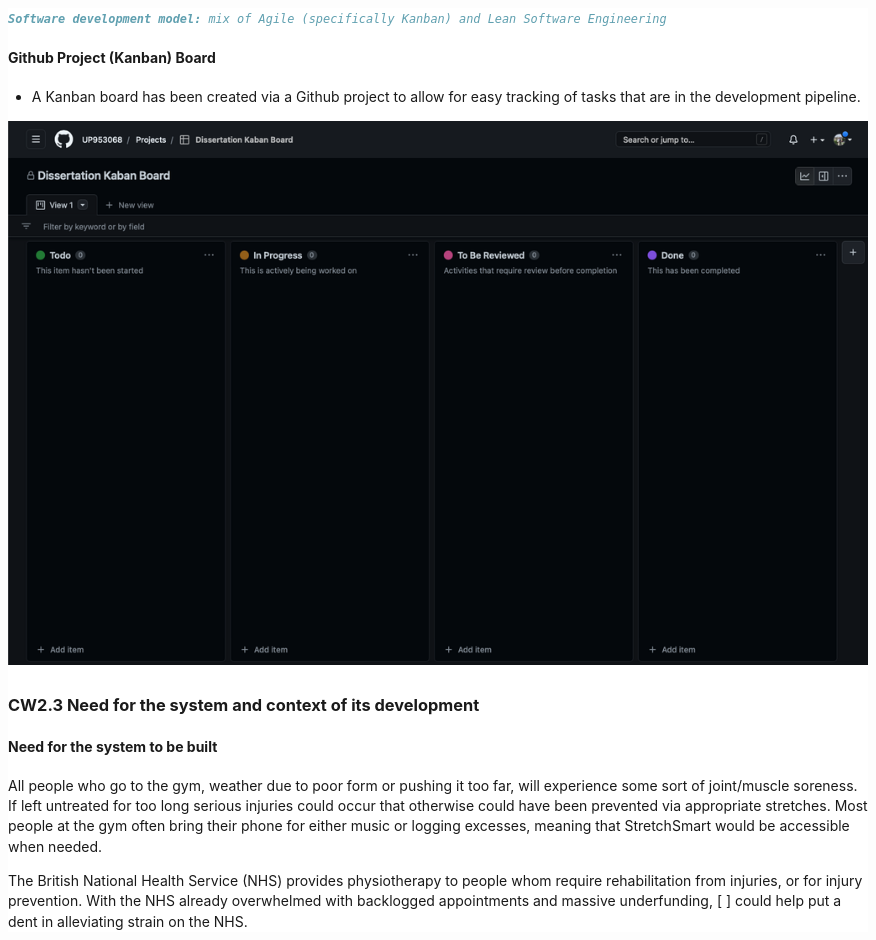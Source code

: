 ```markdown
Software development model: mix of Agile (specifically Kanban) and Lean Software Engineering
  ```

#### Github Project (Kanban) Board

* A Kanban board has been created via a Github project to allow for easy tracking of tasks that are in the development pipeline.

![Github Project (kanban) Board](DocumentationImages/kanbanBoard.png)

### CW2.3 Need for the system and context of its development

#### Need for the system to be built

All people who go to the gym, weather due to poor form or pushing it too far, will experience some sort of joint/muscle soreness. If left untreated for too long serious injuries could occur that otherwise could have been prevented via appropriate stretches. Most people at the gym often bring their phone for either music or logging excesses, meaning that StretchSmart would be accessible when needed.

The British National Health Service (NHS) provides physiotherapy to people whom require rehabilitation from injuries, or for injury prevention. With the NHS already overwhelmed with backlogged appointments and massive underfunding, [ ] could help put a dent in alleviating strain on the NHS.
